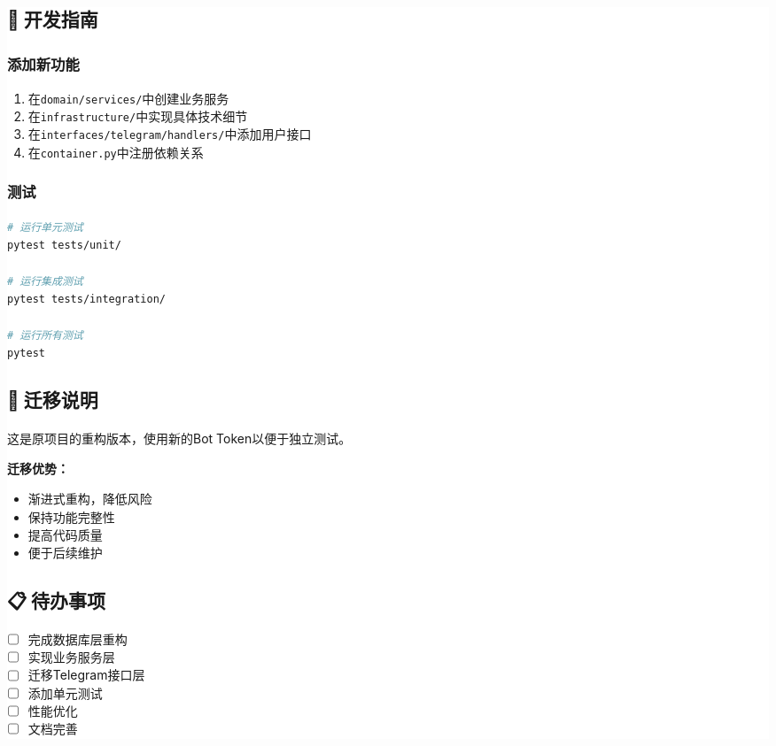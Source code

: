 ## 📝 开发指南

### 添加新功能
1. 在`domain/services/`中创建业务服务
2. 在`infrastructure/`中实现具体技术细节
3. 在`interfaces/telegram/handlers/`中添加用户接口
4. 在`container.py`中注册依赖关系

### 测试
```bash
# 运行单元测试
pytest tests/unit/

# 运行集成测试
pytest tests/integration/

# 运行所有测试
pytest
```

## 🔄 迁移说明

这是原项目的重构版本，使用新的Bot Token以便于独立测试。

**迁移优势：**
- 渐进式重构，降低风险
- 保持功能完整性
- 提高代码质量
- 便于后续维护

## 📋 待办事项

- [ ] 完成数据库层重构
- [ ] 实现业务服务层
- [ ] 迁移Telegram接口层
- [ ] 添加单元测试
- [ ] 性能优化
- [ ] 文档完善 